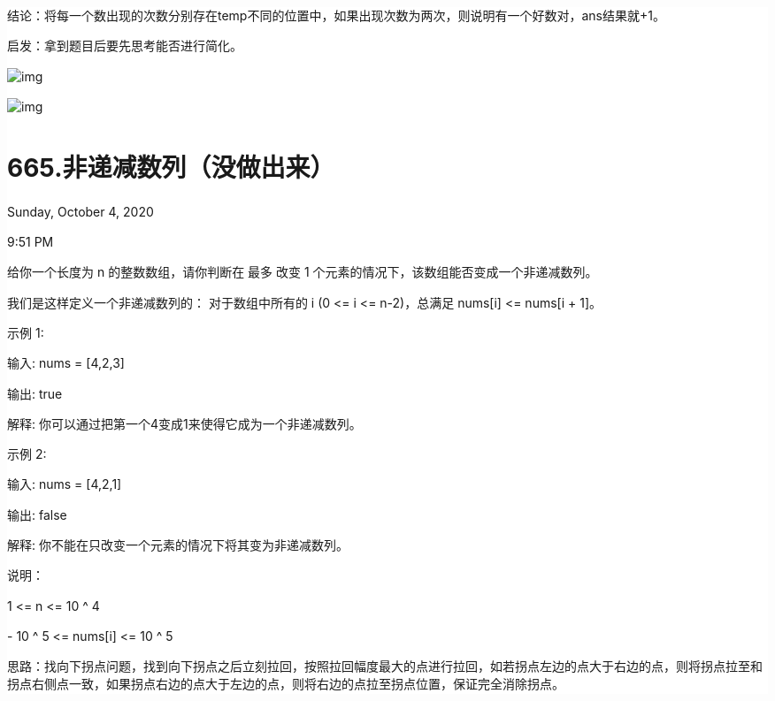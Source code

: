 结论：将每一个数出现的次数分别存在temp不同的位置中，如果出现次数为两次，则说明有一个好数对，ans结果就+1。

启发：拿到题目后要先思考能否进行简化。

![img](file:////tmp/wps-yzk/ksohtml/wpsq9Hi6B.jpg) 

![img](file:////tmp/wps-yzk/ksohtml/wpsTwzfht.jpg) 

 

 

 

# 665.非递减数列（没做出来）

Sunday, October 4, 2020

9:51 PM

 

给你一个长度为 n 的整数数组，请你判断在 最多 改变 1 个元素的情况下，该数组能否变成一个非递减数列。

 

我们是这样定义一个非递减数列的： 对于数组中所有的 i (0 <= i <= n-2)，总满足 nums[i] <= nums[i + 1]。

 

 

 

示例 1:

 

输入: nums = [4,2,3]

输出: true

解释: 你可以通过把第一个4变成1来使得它成为一个非递减数列。

示例 2:

 

输入: nums = [4,2,1]

输出: false

解释: 你不能在只改变一个元素的情况下将其变为非递减数列。

 

 

说明：

 

1 <= n <= 10 ^ 4

\- 10 ^ 5 <= nums[i] <= 10 ^ 5

 

 

思路：找向下拐点问题，找到向下拐点之后立刻拉回，按照拉回幅度最大的点进行拉回，如若拐点左边的点大于右边的点，则将拐点拉至和拐点右侧点一致，如果拐点右边的点大于左边的点，则将右边的点拉至拐点位置，保证完全消除拐点。
